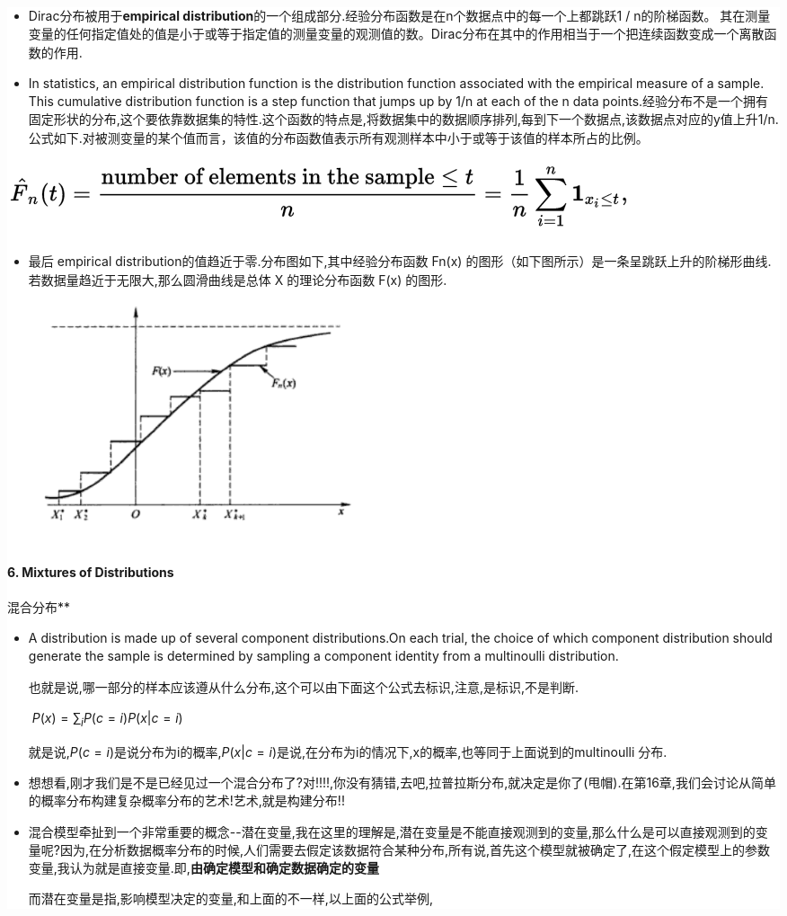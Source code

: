 -   Dirac分布被用于**empirical distribution**的一个组成部分.经验分布函数是在n个数据点中的每一个上都跳跃1 / n的阶梯函数。 其在测量变量的任何指定值处的值是小于或等于指定值的测量变量的观测值的数。Dirac分布在其中的作用相当于一个把连续函数变成一个离散函数的作用.

  -   In statistics, an empirical distribution function is the distribution function associated with the empirical measure of a sample. This cumulative distribution function is a step function that jumps up by 1/n at each of the n data points.经验分布不是一个拥有固定形状的分布,这个要依靠数据集的特性.这个函数的特点是,将数据集中的数据顺序排列,每到下一个数据点,该数据点对应的y值上升1/n.公式如下.对被测变量的某个值而言，该值的分布函数值表示所有观测样本中小于或等于该值的样本所占的比例。	



![](./pictures/17.png)

-   最后 empirical distribution的值趋近于零.分布图如下,其中经验分布函数 Fn(x) 的图形（如下图所示）是一条呈跳跃上升的阶梯形曲线.若数据量趋近于无限大,那么圆滑曲线是总体 X 的理论分布函数 F(x) 的图形.

    ![](./pictures/18.png)

#### 6. Mixtures of Distributions

混合分布**

-   A distribution is made up of several component distributions.On each trial, the choice of which component distribution should generate the sample is determined by sampling a component identity from a multinoulli distribution.

    也就是说,哪一部分的样本应该遵从什么分布,这个可以由下面这个公式去标识,注意,是标识,不是判断.

    ​					$P(x) = \sum_i P(c=i)P(x|c=i)$

    就是说,$P(c=i)$是说分布为i的概率,$P(x|c=i)$是说,在分布为i的情况下,x的概率,也等同于上面说到的multinoulli 分布.

-   想想看,刚才我们是不是已经见过一个混合分布了?对!!!!,你没有猜错,去吧,拉普拉斯分布,就决定是你了(甩帽).在第16章,我们会讨论从简单的概率分布构建复杂概率分布的艺术!艺术,就是构建分布!!

-   混合模型牵扯到一个非常重要的概念--潜在变量,我在这里的理解是,潜在变量是不能直接观测到的变量,那么什么是可以直接观测到的变量呢?因为,在分析数据概率分布的时候,人们需要去假定该数据符合某种分布,所有说,首先这个模型就被确定了,在这个假定模型上的参数变量,我认为就是直接变量.即,**由确定模型和确定数据确定的变量**

    而潜在变量是指,影响模型决定的变量,和上面的不一样,以上面的公式举例,
